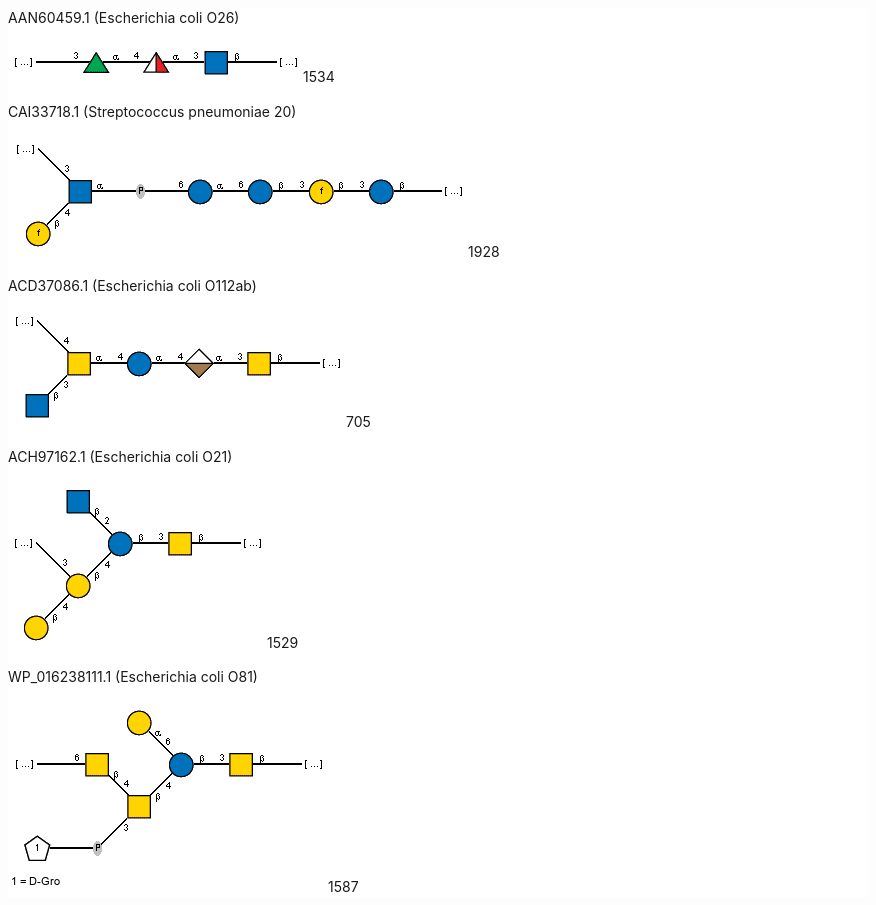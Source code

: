 AAN60459.1 (Escherichia coli O26)

![](../../../../../csdb/images/1534.gif)1534

CAI33718.1 (Streptococcus pneumoniae 20)

![](../../../../../csdb/images/1928.gif)1928

ACD37086.1 (Escherichia coli O112ab)

![](../../../../../csdb/images/705.gif)705

ACH97162.1 (Escherichia coli O21)

![](../../../../../csdb/images/1529.gif)1529

WP_016238111.1 (Escherichia coli O81)

![](../../../../../csdb/images/1587.gif)1587
